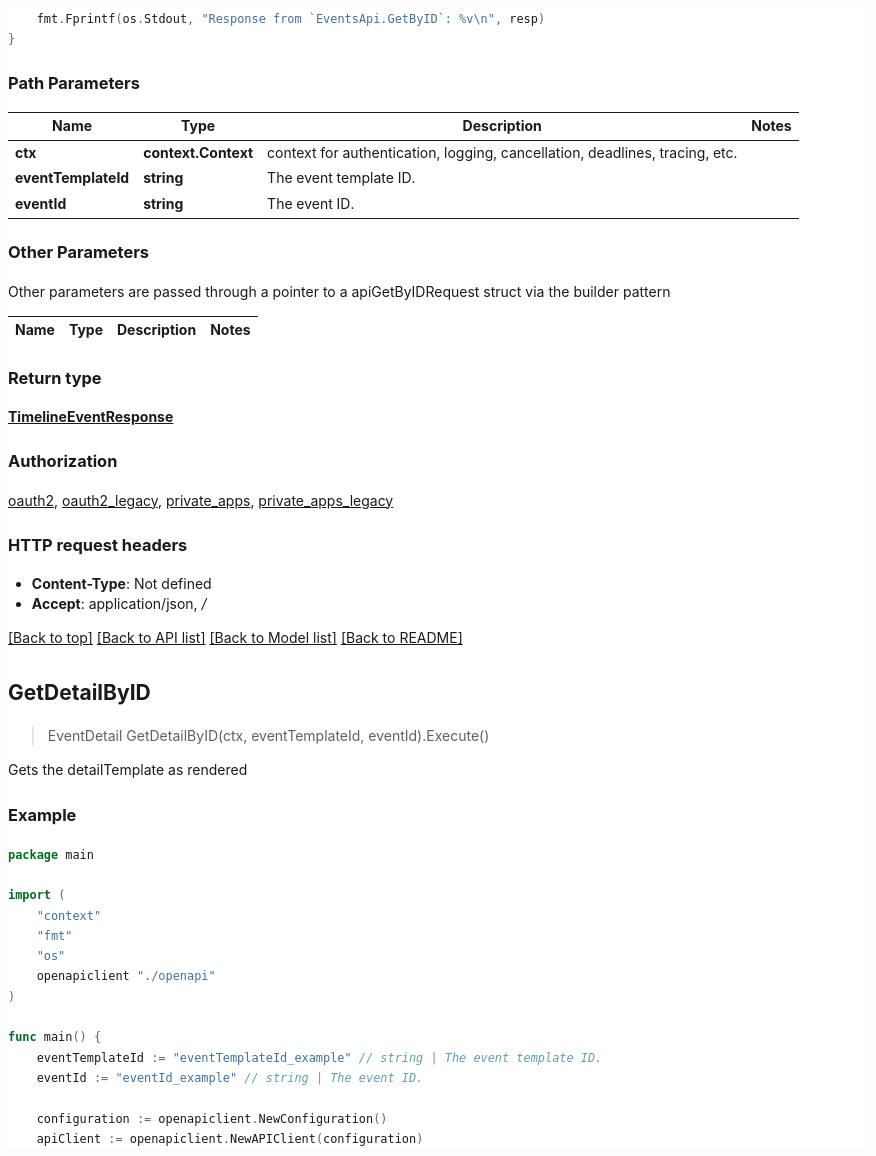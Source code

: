 ```go
    fmt.Fprintf(os.Stdout, "Response from `EventsApi.GetByID`: %v\n", resp)
}
```

### Path Parameters


Name | Type | Description  | Notes
------------- | ------------- | ------------- | -------------
**ctx** | **context.Context** | context for authentication, logging, cancellation, deadlines, tracing, etc.
**eventTemplateId** | **string** | The event template ID. | 
**eventId** | **string** | The event ID. | 

### Other Parameters

Other parameters are passed through a pointer to a apiGetByIDRequest struct via the builder pattern


Name | Type | Description  | Notes
------------- | ------------- | ------------- | -------------



### Return type

[**TimelineEventResponse**](TimelineEventResponse.md)

### Authorization

[oauth2](../README.md#oauth2), [oauth2_legacy](../README.md#oauth2_legacy), [private_apps](../README.md#private_apps), [private_apps_legacy](../README.md#private_apps_legacy)

### HTTP request headers

- **Content-Type**: Not defined
- **Accept**: application/json, */*

[[Back to top]](#) [[Back to API list]](../README.md#documentation-for-api-endpoints)
[[Back to Model list]](../README.md#documentation-for-models)
[[Back to README]](../README.md)


## GetDetailByID

> EventDetail GetDetailByID(ctx, eventTemplateId, eventId).Execute()

Gets the detailTemplate as rendered



### Example

```go
package main

import (
    "context"
    "fmt"
    "os"
    openapiclient "./openapi"
)

func main() {
    eventTemplateId := "eventTemplateId_example" // string | The event template ID.
    eventId := "eventId_example" // string | The event ID.

    configuration := openapiclient.NewConfiguration()
    apiClient := openapiclient.NewAPIClient(configuration)
```